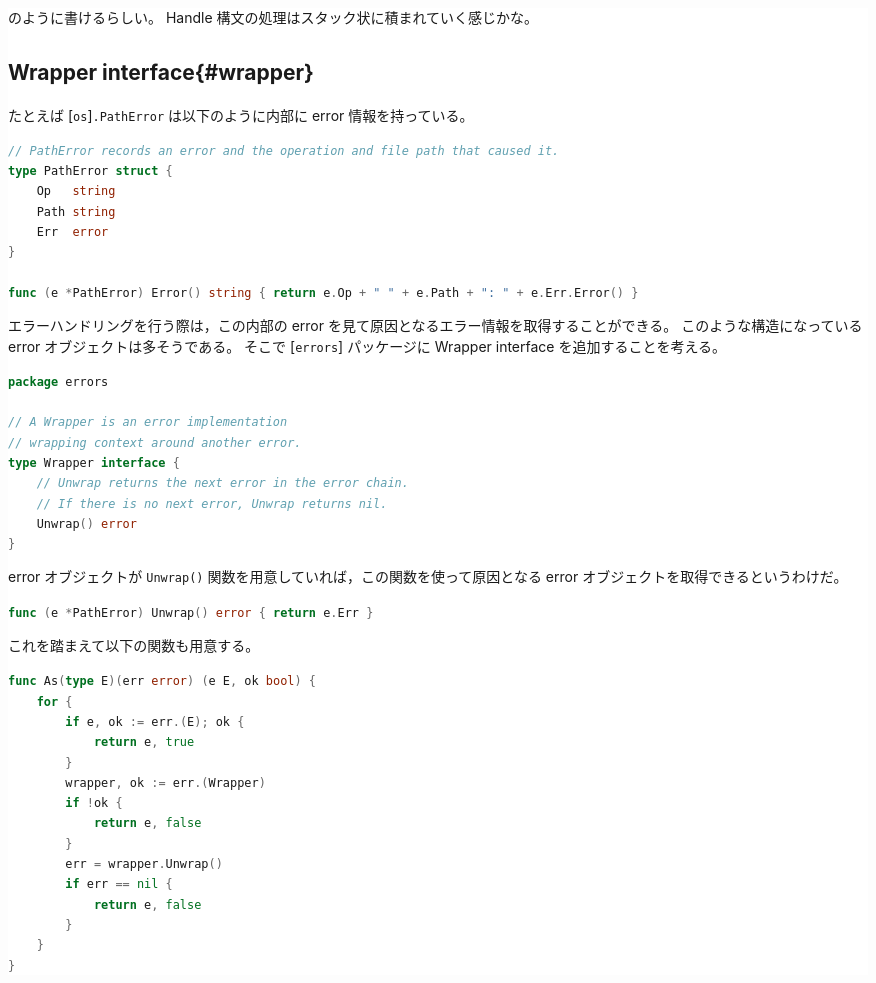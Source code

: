 のように書けるらしい。
Handle 構文の処理はスタック状に積まれていく感じかな。

## Wrapper interface{#wrapper}

たとえば [`os`]`.PathError` は以下のように内部に error 情報を持っている。

```go
// PathError records an error and the operation and file path that caused it.
type PathError struct {
    Op   string
    Path string
    Err  error
}

func (e *PathError) Error() string { return e.Op + " " + e.Path + ": " + e.Err.Error() }
```

エラーハンドリングを行う際は，この内部の error を見て原因となるエラー情報を取得することができる。
このような構造になっている error オブジェクトは多そうである。
そこで [`errors`] パッケージに Wrapper interface を追加することを考える。

```go
package errors

// A Wrapper is an error implementation
// wrapping context around another error.
type Wrapper interface {
    // Unwrap returns the next error in the error chain.
    // If there is no next error, Unwrap returns nil.
    Unwrap() error
}
```

error オブジェクトが `Unwrap()` 関数を用意していれば，この関数を使って原因となる error オブジェクトを取得できるというわけだ。

```go
func (e *PathError) Unwrap() error { return e.Err }
```

これを踏まえて以下の関数も用意する。

```go
func As(type E)(err error) (e E, ok bool) {
    for {
        if e, ok := err.(E); ok {
            return e, true
        }
        wrapper, ok := err.(Wrapper)
        if !ok {
            return e, false
        }
        err = wrapper.Unwrap()
        if err == nil {
            return e, false
        }
    }
}
```


[Go]: https://golang.org/ "The Go Programming Language"
[^ec1]: [Go 言語]の panic は例外処理に似た大域脱出の機能を持っているが，本来はリカバリ不能なエラーや障害が発生した際に迅速にプロセスを終了させるための仕組みなので，例外処理のような使い方をすべきではないとされている。
[^hdl1]: 直近に handle 構文がない場合には error を吸い込んだまま何もせずにスルーするようだ。
[Go 言語]: https://golang.org/ "The Go Programming Language"
[総称型]: {{< relref "generics-in-go-2.md" >}} "次期 Go 言語で導入される（かもしれない）新しいエラー・ハンドリングについて予習する"
[`os`]: https://golang.org/pkg/os/ "os - The Go Programming Language"
[`errors`]: https://golang.org/pkg/errors/ "errors - The Go Programming Language"